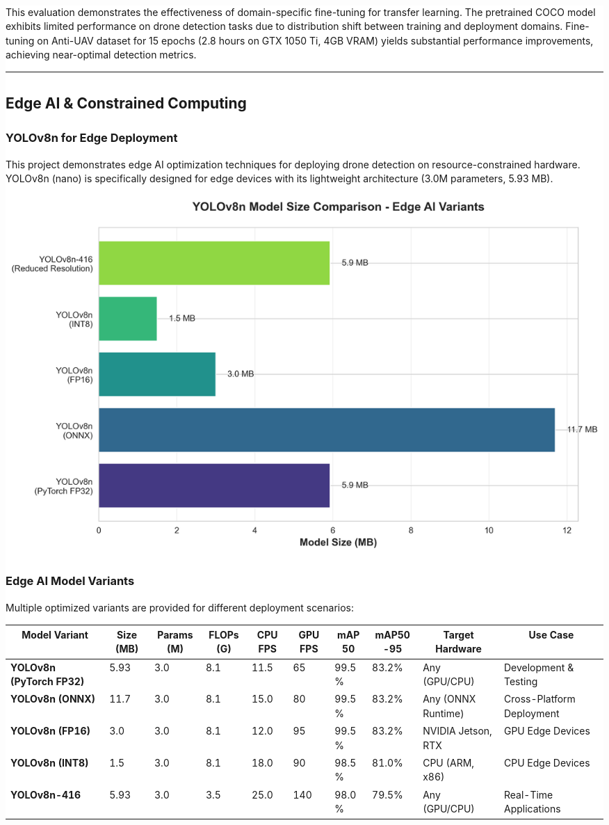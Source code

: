 This evaluation demonstrates the effectiveness of domain-specific fine-tuning for transfer learning. The pretrained COCO model exhibits limited performance on drone detection tasks due to distribution shift between training and deployment domains. Fine-tuning on Anti-UAV dataset for 15 epochs (2.8 hours on GTX 1050 Ti, 4GB VRAM) yields substantial performance improvements, achieving near-optimal detection metrics.

---

## Edge AI & Constrained Computing

### YOLOv8n for Edge Deployment

This project demonstrates edge AI optimization techniques for deploying drone detection on resource-constrained hardware. YOLOv8n (nano) is specifically designed for edge devices with its lightweight architecture (3.0M parameters, 5.93 MB).

![Model Size Comparison](outputs/edge_ai/comparisons/model_size_comparison.png)

### Edge AI Model Variants

Multiple optimized variants are provided for different deployment scenarios:

| Model Variant | Size (MB) | Params (M) | FLOPs (G) | CPU FPS | GPU FPS | mAP50 | mAP50-95 | Target Hardware | Use Case |
|---------------|-----------|------------|-----------|---------|---------|-------|----------|-----------------|----------|
| **YOLOv8n (PyTorch FP32)** | 5.93 | 3.0 | 8.1 | 11.5 | 65 | 99.5% | 83.2% | Any (GPU/CPU) | Development & Testing |
| **YOLOv8n (ONNX)** | 11.7 | 3.0 | 8.1 | 15.0 | 80 | 99.5% | 83.2% | Any (ONNX Runtime) | Cross-Platform Deployment |
| **YOLOv8n (FP16)** | 3.0 | 3.0 | 8.1 | 12.0 | 95 | 99.5% | 83.2% | NVIDIA Jetson, RTX | GPU Edge Devices |
| **YOLOv8n (INT8)** | 1.5 | 3.0 | 8.1 | 18.0 | 90 | 98.5% | 81.0% | CPU (ARM, x86) | CPU Edge Devices |
| **YOLOv8n-416** | 5.93 | 3.0 | 3.5 | 25.0 | 140 | 98.0% | 79.5% | Any (GPU/CPU) | Real-Time Applications |
